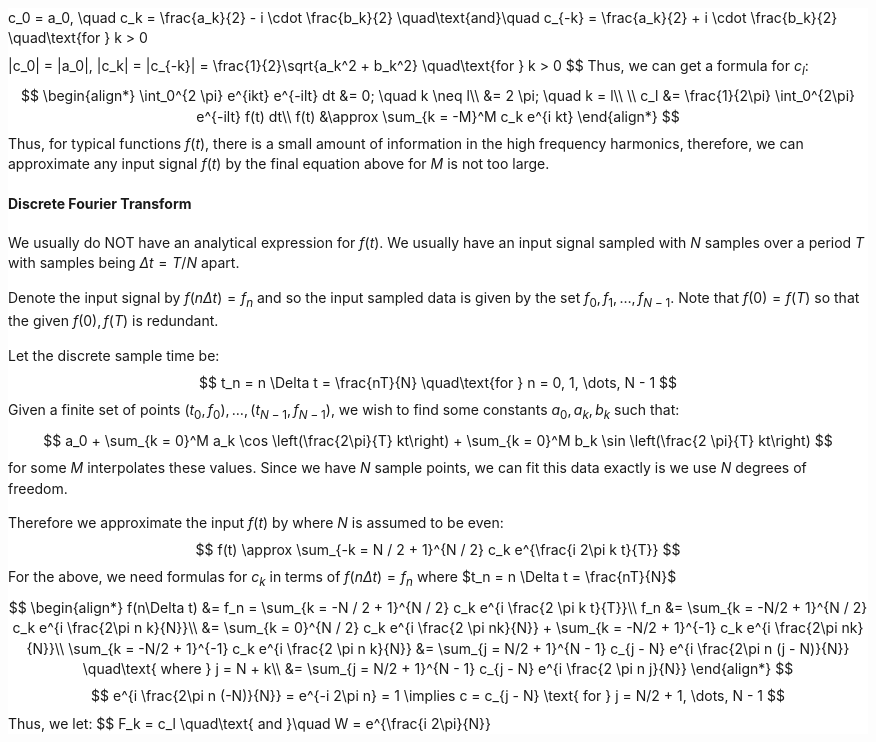 c_0 = a_0, \quad c_k = \frac{a_k}{2} - i \cdot \frac{b_k}{2} \quad\text{and}\quad c_{-k} = \frac{a_k}{2} + i \cdot \frac{b_k}{2} \quad\text{for } k > 0
$$
$$
|c_0| = |a_0|, |c_k| = |c_{-k}| = \frac{1}{2}\sqrt{a_k^2 + b_k^2} \quad\text{for } k > 0
$$
Thus, we can get a formula for $c_l$:
$$
\begin{align*}
\int_0^{2 \pi} e^{ikt} e^{-ilt} dt &= 0; \quad k \neq l\\
&= 2 \pi; \quad k = l\\
\\
c_l &= \frac{1}{2\pi} \int_0^{2\pi} e^{-ilt} f(t) dt\\
f(t) &\approx \sum_{k = -M}^M c_k e^{i kt}
\end{align*}
$$
Thus, for typical functions $f(t)$, there is a small amount of information in the high frequency harmonics, therefore, we can approximate any input signal $f(t)$ by the final equation above for $M$ is not too large. 


#### Discrete Fourier Transform 
We usually do NOT have an analytical expression for $f(t)$. We usually have an input signal sampled with $N$ samples over a period $T$ with samples being $\Delta t = T / N$ apart.

Denote the input signal by $f(n \Delta t) = f_n$ and so the input sampled data is given by the set $f_0, f_1, \dots, f_{N - 1}$. Note that $f(0) = f(T)$ so that the given $f(0), f(T)$ is redundant. 

Let the discrete sample time be:
$$
t_n = n \Delta t = \frac{nT}{N} \quad\text{for } n = 0, 1, \dots, N - 1
$$
Given a finite set of points $(t_0, f_0), \dots, (t_{N - 1}, f_{N - 1})$, we wish to find some constants $a_0, a_k, b_k$ such that:
$$
a_0 + \sum_{k = 0}^M a_k \cos \left(\frac{2\pi}{T} kt\right) + \sum_{k = 0}^M b_k \sin \left(\frac{2 \pi}{T} kt\right)
$$
for some $M$ interpolates these values. Since we have $N$ sample points, we can fit this data exactly is we use $N$ degrees of freedom. 

Therefore we approximate the input $f(t)$ by where $N$ is assumed to be even:
$$
f(t) \approx \sum_{-k = N / 2 + 1}^{N / 2} c_k e^{\frac{i 2\pi k t}{T}}
$$
For the above, we need formulas for $c_k$ in terms of $f(n \Delta t) = f_n$ where $t_n = n \Delta t = \frac{nT}{N}$
$$
\begin{align*}
f(n\Delta t) &= f_n = \sum_{k = -N / 2 + 1}^{N / 2} c_k e^{i \frac{2 \pi k t}{T}}\\
f_n &= \sum_{k = -N/2 + 1}^{N / 2} c_k e^{i \frac{2\pi n k}{N}}\\
&= \sum_{k = 0}^{N / 2} c_k e^{i \frac{2 \pi nk}{N}} + \sum_{k = -N/2 + 1}^{-1} c_k e^{i \frac{2\pi nk}{N}}\\
\sum_{k = -N/2 + 1}^{-1} c_k e^{i \frac{2 \pi n k}{N}} &= \sum_{j = N/2 + 1}^{N - 1} c_{j - N} e^{i \frac{2\pi n (j - N)}{N}} \quad\text{ where } j = N + k\\
&= \sum_{j = N/2 + 1}^{N - 1} c_{j - N} e^{i \frac{2 \pi n j}{N}}
\end{align*}
$$
$$
e^{i \frac{2\pi n (-N)}{N}} = e^{-i 2\pi n} = 1 \implies c = c_{j - N} \text{ for } j = N/2 + 1, \dots, N - 1
$$
Thus, we let:
$$
F_k = c_l \quad\text{ and }\quad W = e^{\frac{i 2\pi}{N}}